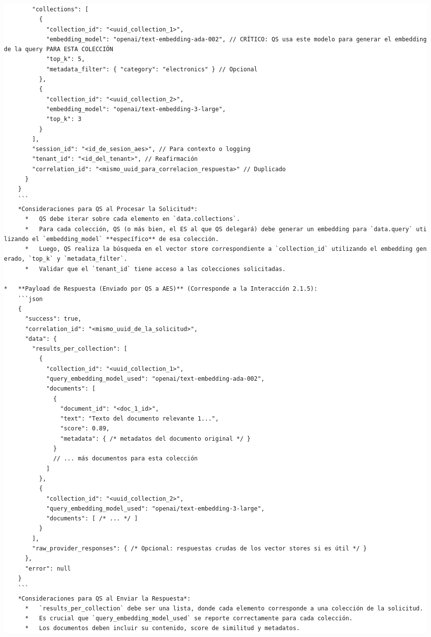            "collections": [
              {
                "collection_id": "<uuid_collection_1>",
                "embedding_model": "openai/text-embedding-ada-002", // CRÍTICO: QS usa este modelo para generar el embedding de la query PARA ESTA COLECCIÓN
                "top_k": 5,
                "metadata_filter": { "category": "electronics" } // Opcional
              },
              {
                "collection_id": "<uuid_collection_2>",
                "embedding_model": "openai/text-embedding-3-large",
                "top_k": 3
              }
            ],
            "session_id": "<id_de_sesion_aes>", // Para contexto o logging
            "tenant_id": "<id_del_tenant>", // Reafirmación
            "correlation_id": "<mismo_uuid_para_correlacion_respuesta>" // Duplicado
          }
        }
        ```
        *Consideraciones para QS al Procesar la Solicitud*:
          *   QS debe iterar sobre cada elemento en `data.collections`.
          *   Para cada colección, QS (o más bien, el ES al que QS delegará) debe generar un embedding para `data.query` utilizando el `embedding_model` **específico** de esa colección.
          *   Luego, QS realiza la búsqueda en el vector store correspondiente a `collection_id` utilizando el embedding generado, `top_k` y `metadata_filter`.
          *   Validar que el `tenant_id` tiene acceso a las colecciones solicitadas.

    *   **Payload de Respuesta (Enviado por QS a AES)** (Corresponde a la Interacción 2.1.5):
        ```json
        {
          "success": true,
          "correlation_id": "<mismo_uuid_de_la_solicitud>",
          "data": {
            "results_per_collection": [
              {
                "collection_id": "<uuid_collection_1>",
                "query_embedding_model_used": "openai/text-embedding-ada-002",
                "documents": [
                  {
                    "document_id": "<doc_1_id>",
                    "text": "Texto del documento relevante 1...",
                    "score": 0.89,
                    "metadata": { /* metadatos del documento original */ }
                  }
                  // ... más documentos para esta colección
                ]
              },
              {
                "collection_id": "<uuid_collection_2>",
                "query_embedding_model_used": "openai/text-embedding-3-large",
                "documents": [ /* ... */ ]
              }
            ],
            "raw_provider_responses": { /* Opcional: respuestas crudas de los vector stores si es útil */ }
          },
          "error": null
        }
        ```
        *Consideraciones para QS al Enviar la Respuesta*:
          *   `results_per_collection` debe ser una lista, donde cada elemento corresponde a una colección de la solicitud.
          *   Es crucial que `query_embedding_model_used` se reporte correctamente para cada colección.
          *   Los documentos deben incluir su contenido, score de similitud y metadatos.